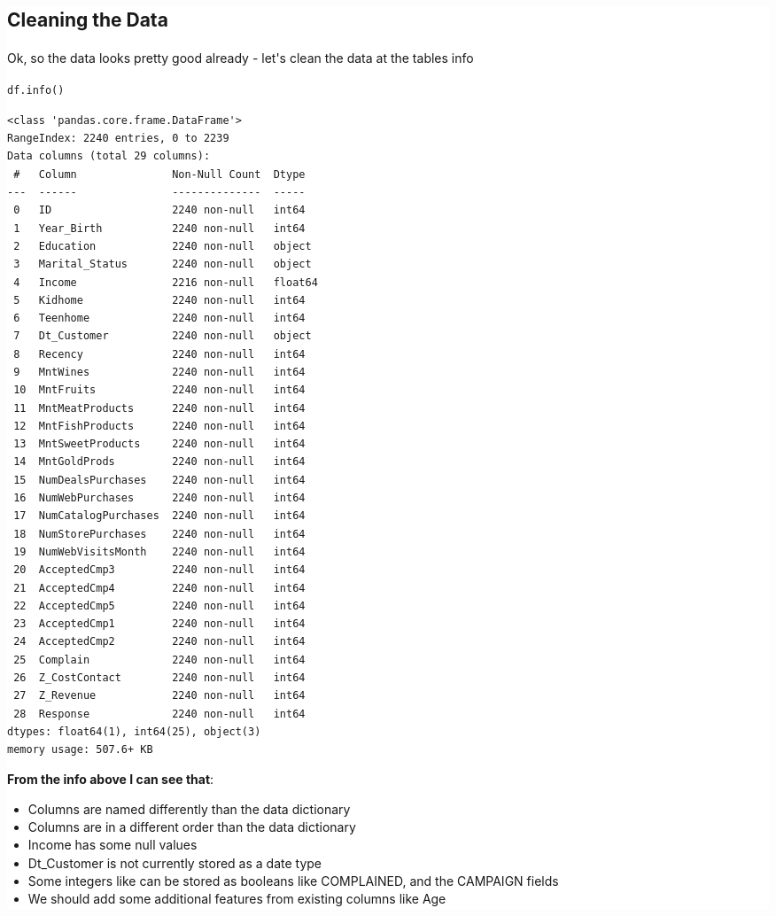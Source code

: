 

## Cleaning the Data
Ok, so the data looks pretty good already - let's clean the data at the tables info


```python
df.info()
```

    <class 'pandas.core.frame.DataFrame'>
    RangeIndex: 2240 entries, 0 to 2239
    Data columns (total 29 columns):
     #   Column               Non-Null Count  Dtype  
    ---  ------               --------------  -----  
     0   ID                   2240 non-null   int64  
     1   Year_Birth           2240 non-null   int64  
     2   Education            2240 non-null   object 
     3   Marital_Status       2240 non-null   object 
     4   Income               2216 non-null   float64
     5   Kidhome              2240 non-null   int64  
     6   Teenhome             2240 non-null   int64  
     7   Dt_Customer          2240 non-null   object 
     8   Recency              2240 non-null   int64  
     9   MntWines             2240 non-null   int64  
     10  MntFruits            2240 non-null   int64  
     11  MntMeatProducts      2240 non-null   int64  
     12  MntFishProducts      2240 non-null   int64  
     13  MntSweetProducts     2240 non-null   int64  
     14  MntGoldProds         2240 non-null   int64  
     15  NumDealsPurchases    2240 non-null   int64  
     16  NumWebPurchases      2240 non-null   int64  
     17  NumCatalogPurchases  2240 non-null   int64  
     18  NumStorePurchases    2240 non-null   int64  
     19  NumWebVisitsMonth    2240 non-null   int64  
     20  AcceptedCmp3         2240 non-null   int64  
     21  AcceptedCmp4         2240 non-null   int64  
     22  AcceptedCmp5         2240 non-null   int64  
     23  AcceptedCmp1         2240 non-null   int64  
     24  AcceptedCmp2         2240 non-null   int64  
     25  Complain             2240 non-null   int64  
     26  Z_CostContact        2240 non-null   int64  
     27  Z_Revenue            2240 non-null   int64  
     28  Response             2240 non-null   int64  
    dtypes: float64(1), int64(25), object(3)
    memory usage: 507.6+ KB
    

**From the info above I can see that**:
- Columns are named differently than the data dictionary
- Columns are in a different order than the data dictionary
- Income has some null values
- Dt_Customer is not currently stored as a date type
- Some integers like can be stored as booleans like COMPLAINED, and the CAMPAIGN fields
- We should add some additional features from existing columns like Age

